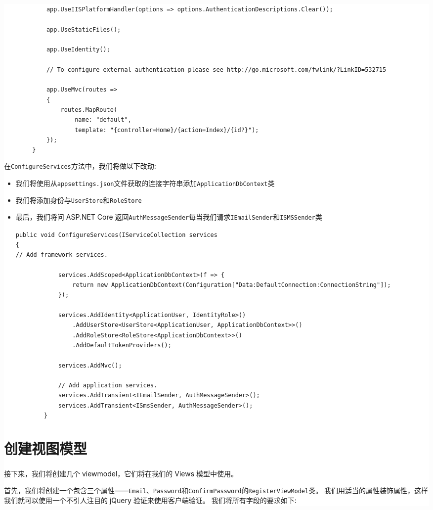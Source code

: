 ```
            app.UseIISPlatformHandler(options => options.AuthenticationDescriptions.Clear()); 

            app.UseStaticFiles(); 

            app.UseIdentity(); 

            // To configure external authentication please see http://go.microsoft.com/fwlink/?LinkID=532715 

            app.UseMvc(routes => 
            { 
                routes.MapRoute( 
                    name: "default", 
                    template: "{controller=Home}/{action=Index}/{id?}"); 
            }); 
        } 

```

在`ConfigureServices`方法中，我们将做以下改动:

*   我们将使用从`appsettings.json`文件获取的连接字符串添加`ApplicationDbContext`类
*   我们将添加身份与`UserStore`和`RoleStore`
*   最后，我们将问 ASP.NET Core 返回`AuthMessageSender`每当我们请求`IEmailSender`和`ISMSSender`类

    ```
    public void ConfigureServices(IServiceCollection services 
    { 
    // Add framework services. 

                services.AddScoped<ApplicationDbContext>(f => { 
                    return new ApplicationDbContext(Configuration["Data:DefaultConnection:ConnectionString"]); 
                }); 

                services.AddIdentity<ApplicationUser, IdentityRole>() 
                    .AddUserStore<UserStore<ApplicationUser, ApplicationDbContext>>() 
                    .AddRoleStore<RoleStore<ApplicationDbContext>>() 
                    .AddDefaultTokenProviders(); 

                services.AddMvc(); 

                // Add application services. 
                services.AddTransient<IEmailSender, AuthMessageSender>(); 
                services.AddTransient<ISmsSender, AuthMessageSender>(); 
            } 

    ```

# 创建视图模型

接下来，我们将创建几个 viewmodel，它们将在我们的 Views 模型中使用。

首先，我们将创建一个包含三个属性——`Email`、`Password`和`ConfirmPassword`的`RegisterViewModel`类。 我们用适当的属性装饰属性，这样我们就可以使用一个不引人注目的 jQuery 验证来使用客户端验证。 我们将所有字段的要求如下:
